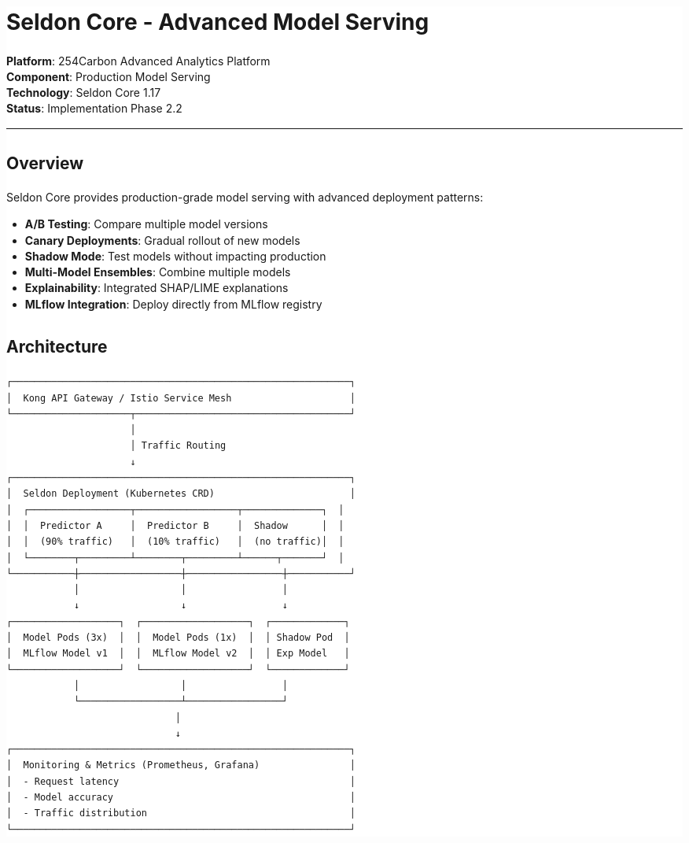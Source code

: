 # Seldon Core - Advanced Model Serving

**Platform**: 254Carbon Advanced Analytics Platform  
**Component**: Production Model Serving  
**Technology**: Seldon Core 1.17  
**Status**: Implementation Phase 2.2

---

## Overview

Seldon Core provides production-grade model serving with advanced deployment patterns:

- **A/B Testing**: Compare multiple model versions
- **Canary Deployments**: Gradual rollout of new models
- **Shadow Mode**: Test models without impacting production
- **Multi-Model Ensembles**: Combine multiple models
- **Explainability**: Integrated SHAP/LIME explanations
- **MLflow Integration**: Deploy directly from MLflow registry

## Architecture

```
┌────────────────────────────────────────────────────────────┐
│  Kong API Gateway / Istio Service Mesh                     │
└─────────────────────┬──────────────────────────────────────┘
                      │
                      │ Traffic Routing
                      ↓
┌────────────────────────────────────────────────────────────┐
│  Seldon Deployment (Kubernetes CRD)                        │
│  ┌──────────────────┬──────────────────┬──────────────┐  │
│  │  Predictor A     │  Predictor B     │  Shadow      │  │
│  │  (90% traffic)   │  (10% traffic)   │  (no traffic)│  │
│  └────────┬─────────┴────────┬─────────┴──────┬───────┘  │
└───────────┼──────────────────┼─────────────────┼───────────┘
            │                  │                 │
            ↓                  ↓                 ↓
┌───────────────────┐  ┌───────────────────┐  ┌─────────────┐
│  Model Pods (3x)  │  │  Model Pods (1x)  │  │ Shadow Pod  │
│  MLflow Model v1  │  │  MLflow Model v2  │  │ Exp Model   │
└───────────────────┘  └───────────────────┘  └─────────────┘
            │                  │                 │
            └──────────────────┴─────────────────┘
                              │
                              ↓
┌────────────────────────────────────────────────────────────┐
│  Monitoring & Metrics (Prometheus, Grafana)                │
│  - Request latency                                         │
│  - Model accuracy                                          │
│  - Traffic distribution                                    │
└────────────────────────────────────────────────────────────┘
```
